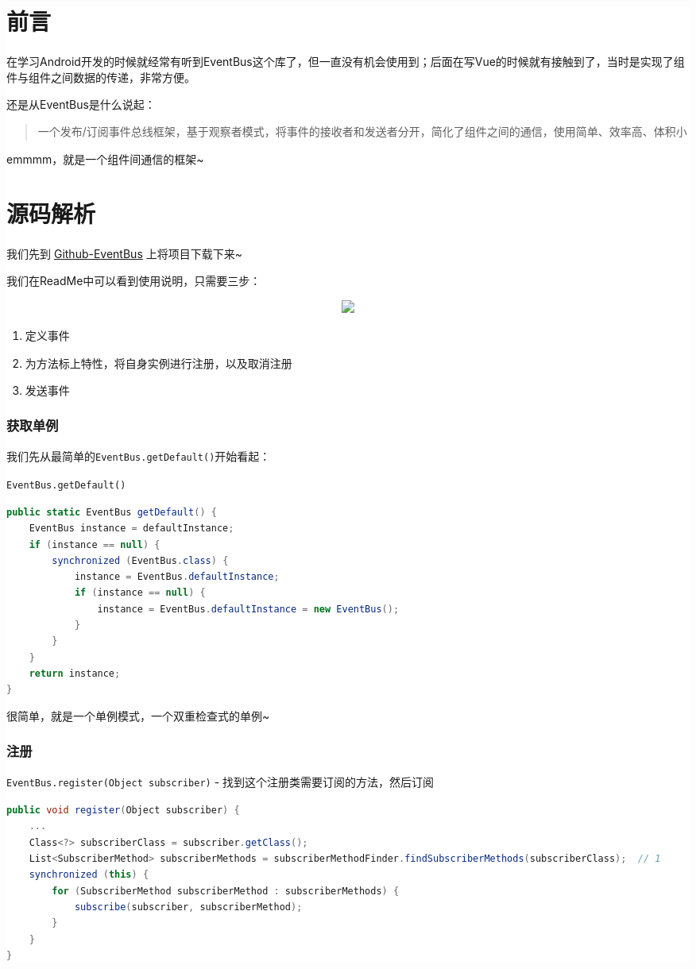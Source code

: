 # 前言

在学习Android开发的时候就经常有听到EventBus这个库了，但一直没有机会使用到；后面在写Vue的时候就有接触到了，当时是实现了组件与组件之间数据的传递，非常方便。

还是从EventBus是什么说起：

> 一个发布/订阅事件总线框架，基于观察者模式，将事件的接收者和发送者分开，简化了组件之间的通信，使用简单、效率高、体积小

emmmm，就是一个组件间通信的框架~

# 源码解析

我们先到 [Github-EventBus](https://github.com/greenrobot/EventBus) 上将项目下载下来~

我们在ReadMe中可以看到使用说明，只需要三步：
<div align='center'>

![](https://jquil.github.io/file/markdown/note/150/img/20211222002.png)
</div>

1. 定义事件

2. 为方法标上特性，将自身实例进行注册，以及取消注册

3. 发送事件

### 获取单例

我们先从最简单的`EventBus.getDefault()`开始看起：

`EventBus.getDefault()`
```csharp
public static EventBus getDefault() {
    EventBus instance = defaultInstance;
    if (instance == null) {
        synchronized (EventBus.class) {
            instance = EventBus.defaultInstance;
            if (instance == null) {
                instance = EventBus.defaultInstance = new EventBus();
            }
        }
    }
    return instance;
}
```

很简单，就是一个单例模式，一个双重检查式的单例~


### 注册

`EventBus.register(Object subscriber)` - 找到这个注册类需要订阅的方法，然后订阅
```csharp
public void register(Object subscriber) {
    ...
    Class<?> subscriberClass = subscriber.getClass();
    List<SubscriberMethod> subscriberMethods = subscriberMethodFinder.findSubscriberMethods(subscriberClass);  // 1
    synchronized (this) {
        for (SubscriberMethod subscriberMethod : subscriberMethods) {
            subscribe(subscriber, subscriberMethod);
        }
    }
}
```

